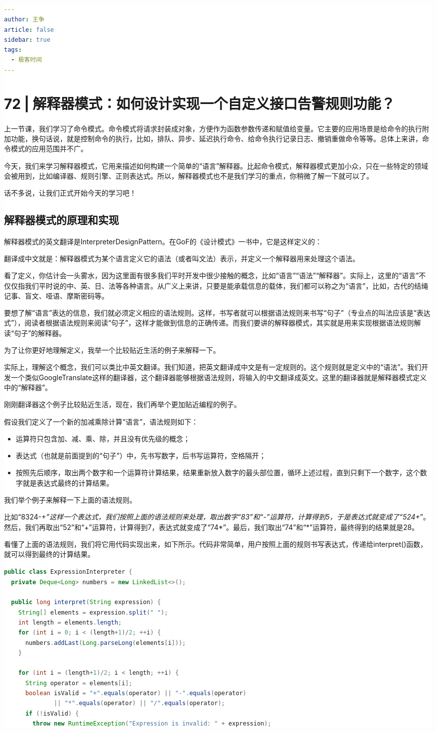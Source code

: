 ```yaml
--- 
author: 王争
article: false
sidebar: true
tags: 
  - 极客时间 
--- 
```

#         72 | 解释器模式：如何设计实现一个自定义接口告警规则功能？      
上一节课，我们学习了命令模式。命令模式将请求封装成对象，方便作为函数参数传递和赋值给变量。它主要的应用场景是给命令的执行附加功能，换句话说，就是控制命令的执行，比如，排队、异步、延迟执行命令、给命令执行记录日志、撤销重做命令等等。总体上来讲，命令模式的应用范围并不广。

今天，我们来学习解释器模式，它用来描述如何构建一个简单的“语言”解释器。比起命令模式，解释器模式更加小众，只在一些特定的领域会被用到，比如编译器、规则引擎、正则表达式。所以，解释器模式也不是我们学习的重点，你稍微了解一下就可以了。

话不多说，让我们正式开始今天的学习吧！

## 解释器模式的原理和实现

解释器模式的英文翻译是InterpreterDesignPattern。在GoF的《设计模式》一书中，它是这样定义的：

翻译成中文就是：解释器模式为某个语言定义它的语法（或者叫文法）表示，并定义一个解释器用来处理这个语法。

看了定义，你估计会一头雾水，因为这里面有很多我们平时开发中很少接触的概念，比如“语言”“语法”“解释器”。实际上，这里的“语言”不仅仅指我们平时说的中、英、日、法等各种语言。从广义上来讲，只要是能承载信息的载体，我们都可以称之为“语言”，比如，古代的结绳记事、盲文、哑语、摩斯密码等。

要想了解“语言”表达的信息，我们就必须定义相应的语法规则。这样，书写者就可以根据语法规则来书写“句子”（专业点的叫法应该是“表达式”），阅读者根据语法规则来阅读“句子”，这样才能做到信息的正确传递。而我们要讲的解释器模式，其实就是用来实现根据语法规则解读“句子”的解释器。

为了让你更好地理解定义，我举一个比较贴近生活的例子来解释一下。

实际上，理解这个概念，我们可以类比中英文翻译。我们知道，把英文翻译成中文是有一定规则的。这个规则就是定义中的“语法”。我们开发一个类似GoogleTranslate这样的翻译器，这个翻译器能够根据语法规则，将输入的中文翻译成英文。这里的翻译器就是解释器模式定义中的“解释器”。

刚刚翻译器这个例子比较贴近生活，现在，我们再举个更加贴近编程的例子。

假设我们定义了一个新的加减乘除计算“语言”，语法规则如下：

- 运算符只包含加、减、乘、除，并且没有优先级的概念；

- 表达式（也就是前面提到的“句子”）中，先书写数字，后书写运算符，空格隔开；

- 按照先后顺序，取出两个数字和一个运算符计算结果，结果重新放入数字的最头部位置，循环上述过程，直到只剩下一个数字，这个数字就是表达式最终的计算结果。

我们举个例子来解释一下上面的语法规则。

比如“8324-+*”这样一个表达式，我们按照上面的语法规则来处理，取出数字“83”和“-”运算符，计算得到5，于是表达式就变成了“524+*”。然后，我们再取出“52”和“+”运算符，计算得到7，表达式就变成了“74*”。最后，我们取出“74”和“*”运算符，最终得到的结果就是28。

看懂了上面的语法规则，我们将它用代码实现出来，如下所示。代码非常简单，用户按照上面的规则书写表达式，传递给interpret()函数，就可以得到最终的计算结果。

```java 
public class ExpressionInterpreter {
  private Deque<Long> numbers = new LinkedList<>();

  public long interpret(String expression) {
    String[] elements = expression.split(" ");
    int length = elements.length;
    for (int i = 0; i < (length+1)/2; ++i) {
      numbers.addLast(Long.parseLong(elements[i]));
    }

    for (int i = (length+1)/2; i < length; ++i) {
      String operator = elements[i];
      boolean isValid = "+".equals(operator) || "-".equals(operator)
              || "*".equals(operator) || "/".equals(operator);
      if (!isValid) {
        throw new RuntimeException("Expression is invalid: " + expression);
```